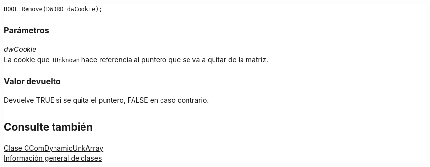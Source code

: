 ```
BOOL Remove(DWORD dwCookie);
```

### <a name="parameters"></a>Parámetros

*dwCookie*<br/>
La cookie que `IUnknown` hace referencia al puntero que se va a quitar de la matriz.

### <a name="return-value"></a>Valor devuelto

Devuelve TRUE si se quita el puntero, FALSE en caso contrario.

## <a name="see-also"></a>Consulte también

[Clase CComDynamicUnkArray](../../atl/reference/ccomdynamicunkarray-class.md)<br/>
[Información general de clases](../../atl/atl-class-overview.md)
